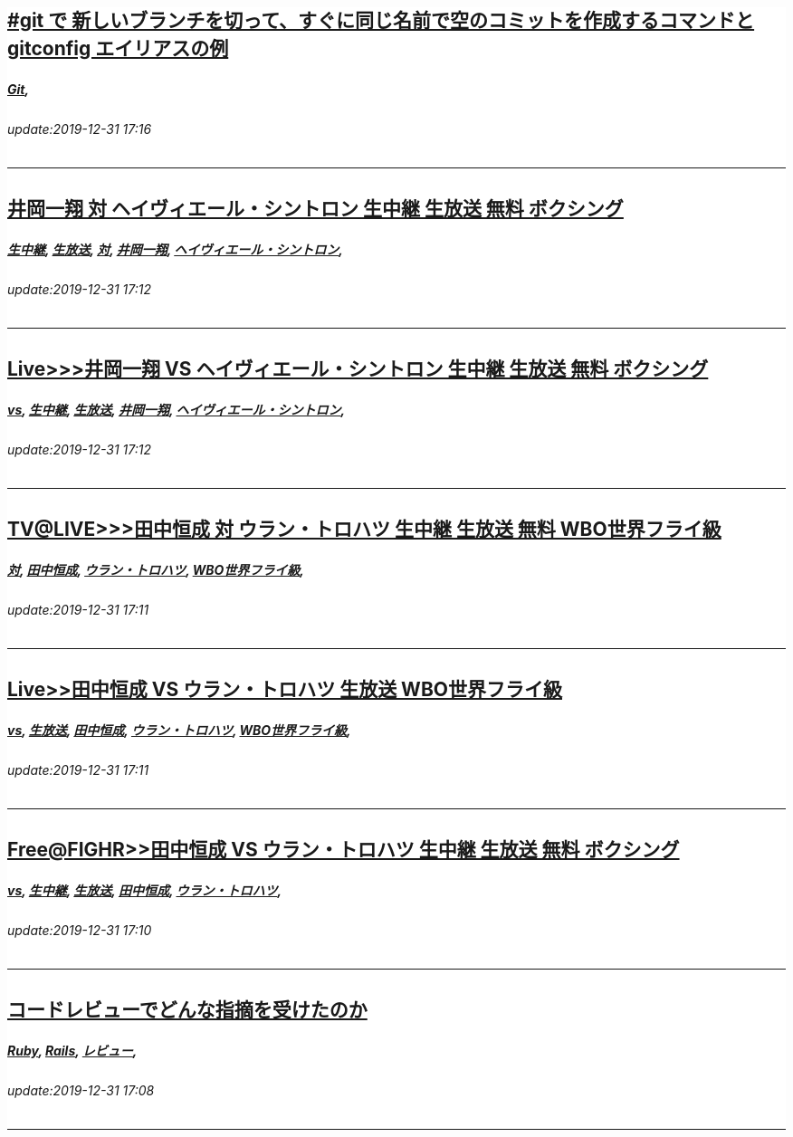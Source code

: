 ## [#git で 新しいブランチを切って、すぐに同じ名前で空のコミットを作成するコマンドと gitconfig エイリアスの例](https://qiita.com/YumaInaura/items/f25fa53aed4e84377ac7)
##### [Git](https://qiita.com/tags/Git), 
###### update:2019-12-31 17:16
---
## [井岡一翔 対 ヘイヴィエール・シントロン 生中継 生放送 無料 ボクシング](https://qiita.com/tipoh35891/items/4df6e26b7a80ae1e461a)
##### [生中継](https://qiita.com/tags/生中継), [生放送](https://qiita.com/tags/生放送), [対](https://qiita.com/tags/対), [井岡一翔](https://qiita.com/tags/井岡一翔), [ヘイヴィエール・シントロン](https://qiita.com/tags/ヘイヴィエール・シントロン), 
###### update:2019-12-31 17:12
---
## [Live>>>井岡一翔 VS ヘイヴィエール・シントロン 生中継 生放送 無料 ボクシング ](https://qiita.com/tipoh35891/items/954eff73c3b03224ec4e)
##### [vs](https://qiita.com/tags/vs), [生中継](https://qiita.com/tags/生中継), [生放送](https://qiita.com/tags/生放送), [井岡一翔](https://qiita.com/tags/井岡一翔), [ヘイヴィエール・シントロン](https://qiita.com/tags/ヘイヴィエール・シントロン), 
###### update:2019-12-31 17:12
---
## [TV@LIVE>>>田中恒成 対 ウラン・トロハツ 生中継 生放送 無料 WBO世界フライ級](https://qiita.com/tipoh35891/items/31713811dd17b422ad2e)
##### [対](https://qiita.com/tags/対), [田中恒成](https://qiita.com/tags/田中恒成), [ウラン・トロハツ](https://qiita.com/tags/ウラン・トロハツ), [WBO世界フライ級](https://qiita.com/tags/WBO世界フライ級), 
###### update:2019-12-31 17:11
---
## [Live>>田中恒成 VS ウラン・トロハツ 生放送 WBO世界フライ級](https://qiita.com/tipoh35891/items/c138fdf7b51390eca947)
##### [vs](https://qiita.com/tags/vs), [生放送](https://qiita.com/tags/生放送), [田中恒成](https://qiita.com/tags/田中恒成), [ウラン・トロハツ](https://qiita.com/tags/ウラン・トロハツ), [WBO世界フライ級](https://qiita.com/tags/WBO世界フライ級), 
###### update:2019-12-31 17:11
---
## [Free@FIGHR>>田中恒成 VS ウラン・トロハツ 生中継 生放送 無料 ボクシング](https://qiita.com/tipoh35891/items/163856268d62dc8579ca)
##### [vs](https://qiita.com/tags/vs), [生中継](https://qiita.com/tags/生中継), [生放送](https://qiita.com/tags/生放送), [田中恒成](https://qiita.com/tags/田中恒成), [ウラン・トロハツ](https://qiita.com/tags/ウラン・トロハツ), 
###### update:2019-12-31 17:10
---
## [コードレビューでどんな指摘を受けたのか ](https://qiita.com/taca10/items/6a43f566c0d9e3b84247)
##### [Ruby](https://qiita.com/tags/Ruby), [Rails](https://qiita.com/tags/Rails), [レビュー](https://qiita.com/tags/レビュー), 
###### update:2019-12-31 17:08
---